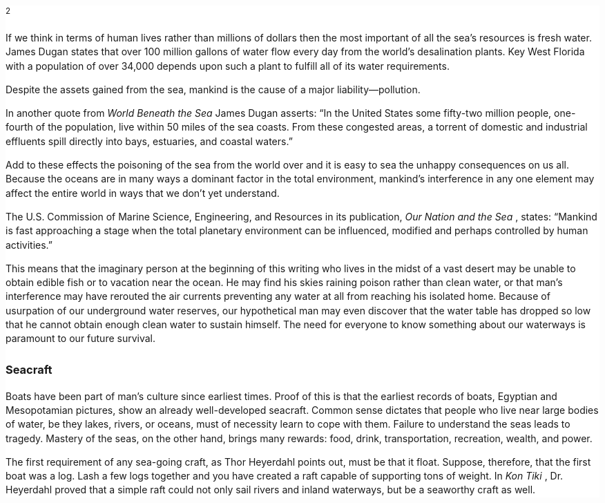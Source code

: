   <sup>
   2
  </sup>
 </p>
 <p>
  If we think in terms of human lives rather than millions of dollars then the most important of all the sea’s resources is fresh water. James Dugan states that over 100 million gallons of water flow every day from the world’s desalination plants. Key West Florida with a population of over 34,000 depends upon such a plant to fulfill all of its water requirements.
 </p>
 <p>
  Despite the assets gained from the sea, mankind is the cause of a major liability—pollution.
 </p>
 <p>
  In another quote from
  <i>
   World Beneath the Sea
  </i>
  James Dugan asserts: “In the United States some fifty-two million people, one-fourth of the population, live within 50 miles of the sea coasts. From these congested areas, a torrent of domestic and industrial effluents spill directly into bays, estuaries, and coastal waters.”
 </p>
 <p>
  Add to these effects the poisoning of the sea from the world over and it is easy to sea the unhappy consequences on us all. Because the oceans are in many ways a dominant factor in the total environment, mankind’s interference in any one element may affect the entire world in ways that we don’t yet understand.
 </p>
 <p>
  The U.S. Commission of Marine Science, Engineering, and Resources in its publication,
  <i>
   Our Nation and the Sea
  </i>
  , states: “Mankind is fast approaching a stage when the total planetary environment can be influenced, modified and perhaps controlled by human activities.”
 </p>
 <p>
  This means that the imaginary person at the beginning of this writing who lives in the midst of a vast desert may be unable to obtain edible fish or to vacation near the ocean. He may find his skies raining poison rather than clean water, or that man’s interference may have rerouted the air currents preventing any water at all from reaching his isolated home. Because of usurpation of our underground water reserves, our hypothetical man may even discover that the water table has dropped so low that he cannot obtain enough clean water to sustain himself. The need for everyone to know something about our waterways is paramount to our future survival.
 </p>
<h3>
  Seacraft
 </h3>
 Boats have been part of man’s culture since earliest times. Proof of this is that the earliest records of boats, Egyptian and Mesopotamian pictures, show an already well-developed seacraft. Common sense dictates that people who live near large bodies of water, be they lakes, rivers, or oceans, must of necessity learn to cope with them. Failure to understand the seas leads to tragedy. Mastery of the seas, on the other hand, brings many rewards: food, drink, transportation, recreation, wealth, and power.
 <p>
  The first requirement of any sea-going craft, as Thor Heyerdahl points out, must be that it float. Suppose, therefore, that the first boat was a log. Lash a few logs together and you have created a raft capable of supporting tons of weight. In
  <i>
   Kon Tiki
  </i>
  , Dr. Heyerdahl proved that a simple raft could not only sail rivers and inland waterways, but be a seaworthy craft as well.
 </p>